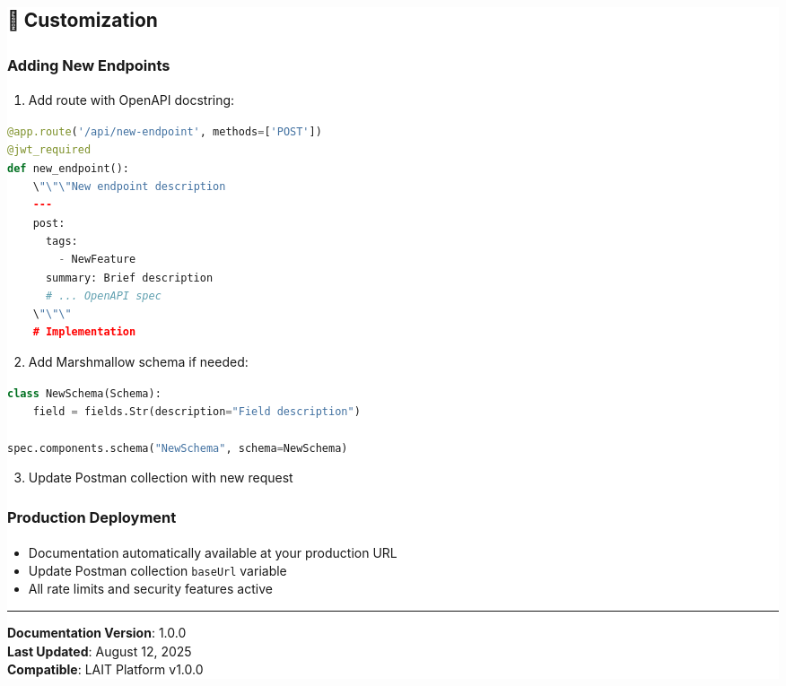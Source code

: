 ## 🔧 Customization

### Adding New Endpoints
1. Add route with OpenAPI docstring:
```python
@app.route('/api/new-endpoint', methods=['POST'])
@jwt_required
def new_endpoint():
    \"\"\"New endpoint description
    ---
    post:
      tags:
        - NewFeature
      summary: Brief description
      # ... OpenAPI spec
    \"\"\"
    # Implementation
```

2. Add Marshmallow schema if needed:
```python
class NewSchema(Schema):
    field = fields.Str(description="Field description")

spec.components.schema("NewSchema", schema=NewSchema)
```

3. Update Postman collection with new request

### Production Deployment
- Documentation automatically available at your production URL
- Update Postman collection `baseUrl` variable
- All rate limits and security features active

---

**Documentation Version**: 1.0.0  
**Last Updated**: August 12, 2025  
**Compatible**: LAIT Platform v1.0.0
